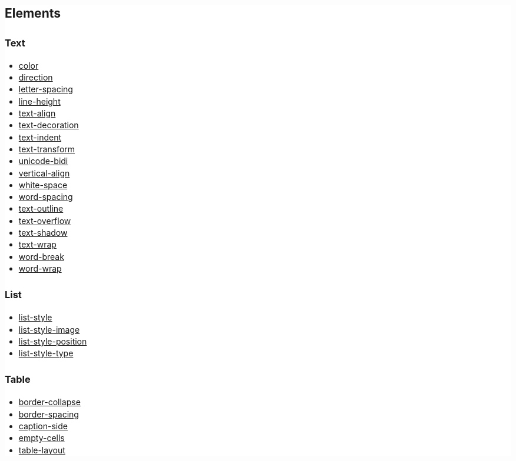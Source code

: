 ## Elements

### Text

-   [color](https://developer.mozilla.org/en-US/docs/CSS/color "Sets the color of text")
-   [direction](https://developer.mozilla.org/en-US/docs/CSS/direction "Specifies the text direction/writing direction")
-   [letter-spacing](https://developer.mozilla.org/en-US/docs/CSS/letter-spacing "Increases or decreases the space between characters in a text")
-   [line-height](https://developer.mozilla.org/en-US/docs/CSS/line-height "Sets the line height")
-   [text-align](https://developer.mozilla.org/en-US/docs/CSS/text-align "Specifies the horizontal alignment of text")
-   [text-decoration](https://developer.mozilla.org/en-US/docs/CSS/text-decoration "Specifies the decoration added to text")
-   [text-indent](https://developer.mozilla.org/en-US/docs/CSS/text-indent "Specifies the indentation of the first line in a text-block")
-   [text-transform](https://developer.mozilla.org/en-US/docs/CSS/text-transform "Controls the capitalization of text")
-   [unicode-bidi](https://developer.mozilla.org/en-US/docs/CSS/unicode-bidi)
-   [vertical-align](https://developer.mozilla.org/en-US/docs/CSS/vertical-align "Sets the vertical alignment of an element")
-   [white-space](https://developer.mozilla.org/en-US/docs/CSS/white-space "Specifies how white-space inside an element is handled")
-   [word-spacing](https://developer.mozilla.org/en-US/docs/CSS/word-spacing "Increases or decreases the space between words in a text")
-   [text-outline](https://developer.mozilla.org/en-US/docs/CSS/text-outline "Specifies a text outline")
-   [text-overflow](https://developer.mozilla.org/en-US/docs/CSS/text-overflow "Specifies what should happen when text overflows the containing element")
-   [text-shadow](https://developer.mozilla.org/en-US/docs/CSS/text-shadow "Adds shadow to text ")
-   [text-wrap](https://developer.mozilla.org/en-US/docs/CSS/text-wrap "Specifies line breaking rules for text")
-   [word-break](https://developer.mozilla.org/en-US/docs/CSS/word-break "Specifies line breaking rules for non-CJK scripts")
-   [word-wrap](https://developer.mozilla.org/en-US/docs/CSS/word-wrap "Allows long, unbreakable words to be broken and wrap to the next line")

### List

-   [list-style](https://developer.mozilla.org/en-US/docs/CSS/list-style "Sets all the properties for a list in one declaration")
-   [list-style-image](https://developer.mozilla.org/en-US/docs/CSS/list-style-image "Specifies an image as the list-item marker")
-   [list-style-position](https://developer.mozilla.org/en-US/docs/CSS/list-style-position "Specifies if the list-item markers should appear inside or outside the content flow")
-   [list-style-type](https://developer.mozilla.org/en-US/docs/CSS/list-style-type "Specifies the type of list-item marker")

### Table

-   [border-collapse](https://developer.mozilla.org/en-US/docs/CSS/border-collapse "Specifies whether or not table borders should be collapsed")
-   [border-spacing](https://developer.mozilla.org/en-US/docs/CSS/border-spacing "Specifies the distance between the borders of adjacent cells")
-   [caption-side](https://developer.mozilla.org/en-US/docs/CSS/caption-side "Specifies the placement of a table caption")
-   [empty-cells](https://developer.mozilla.org/en-US/docs/CSS/empty-cells "Specifies whether or not to display borders and background on empty cells in a table")
-   [table-layout](https://developer.mozilla.org/en-US/docs/CSS/table-layout "Sets the layout algorithm to be used for a table")

